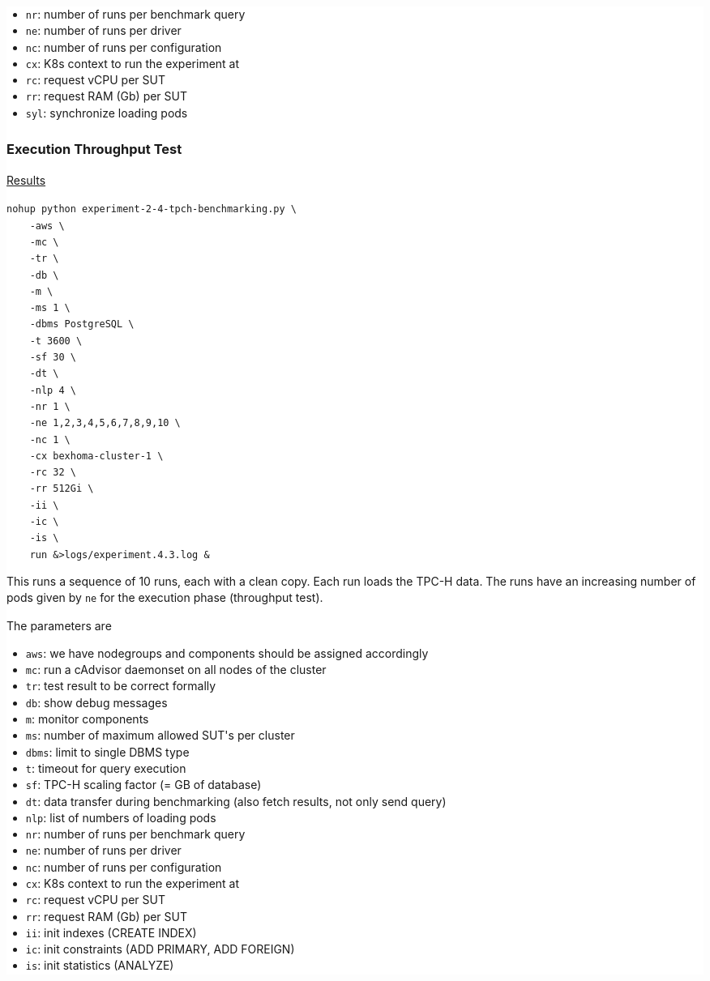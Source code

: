 * `nr`: number of runs per benchmark query
* `ne`: number of runs per driver
* `nc`: number of runs per configuration
* `cx`: K8s context to run the experiment at
* `rc`: request vCPU per SUT
* `rr`: request RAM (Gb) per SUT
* `syl`: synchronize loading pods


### Execution Throughput Test

[Results](Series-4-3-TPC-H-Throughput.ipynb)

```
nohup python experiment-2-4-tpch-benchmarking.py \
	-aws \
	-mc \
	-tr \
	-db \
	-m \
	-ms 1 \
	-dbms PostgreSQL \
	-t 3600 \
	-sf 30 \
	-dt \
	-nlp 4 \
	-nr 1 \
	-ne 1,2,3,4,5,6,7,8,9,10 \
	-nc 1 \
	-cx bexhoma-cluster-1 \
	-rc 32 \
	-rr 512Gi \
	-ii \
	-ic \
	-is \
	run &>logs/experiment.4.3.log &
```

This runs a sequence of 10 runs, each with a clean copy.
Each run loads the TPC-H data.
The runs have an increasing number of pods given by `ne` for the execution phase (throughput test).

The parameters are
* `aws`: we have nodegroups and components should be assigned accordingly
* `mc`: run a cAdvisor daemonset on all nodes of the cluster
* `tr`: test result to be correct formally
* `db`: show debug messages
* `m`: monitor components
* `ms`: number of maximum allowed SUT's per cluster
* `dbms`: limit to single DBMS type
* `t`: timeout for query execution
* `sf`: TPC-H scaling factor (= GB of database)
* `dt`: data transfer during benchmarking (also fetch results, not only send query)
* `nlp`: list of numbers of loading pods
* `nr`: number of runs per benchmark query
* `ne`: number of runs per driver
* `nc`: number of runs per configuration
* `cx`: K8s context to run the experiment at
* `rc`: request vCPU per SUT
* `rr`: request RAM (Gb) per SUT
* `ii`: init indexes (CREATE INDEX)
* `ic`: init constraints (ADD PRIMARY, ADD FOREIGN)
* `is`: init statistics (ANALYZE)


